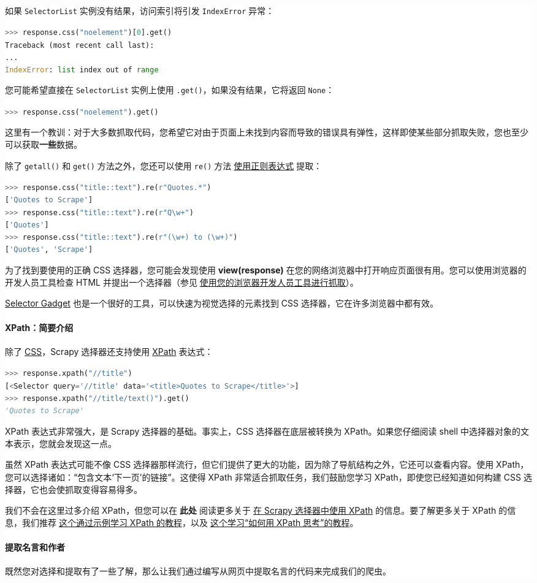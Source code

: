 如果 `SelectorList` 实例没有结果，访问索引将引发 `IndexError` 异常：

```python
>>> response.css("noelement")[0].get()
Traceback (most recent call last):
...
IndexError: list index out of range
```

您可能希望直接在 `SelectorList` 实例上使用 `.get()`，如果没有结果，它将返回 `None`：

```python
>>> response.css("noelement").get()
```

这里有一个教训：对于大多数抓取代码，您希望它对由于页面上未找到内容而导致的错误具有弹性，这样即使某些部分抓取失败，您也至少可以获取**一些**数据。

除了 `getall()` 和 `get()` 方法之外，您还可以使用 `re()` 方法 [使用正则表达式](https://docs.python.org/3/library/re.html) 提取：

```python
>>> response.css("title::text").re(r"Quotes.*")
['Quotes to Scrape']
>>> response.css("title::text").re(r"Q\w+")
['Quotes']
>>> response.css("title::text").re(r"(\w+) to (\w+)")
['Quotes', 'Scrape']
```

为了找到要使用的正确 CSS 选择器，您可能会发现使用 **view(response)** 在您的网络浏览器中打开响应页面很有用。您可以使用浏览器的开发人员工具检查 HTML 并提出一个选择器（参见 [使用您的浏览器开发人员工具进行抓取](https://docs.scrapy.org/en/latest/topics/developer-tools.html#topics-developer-tools)）。

[Selector Gadget](https://selectorgadget.com/) 也是一个很好的工具，可以快速为视觉选择的元素找到 CSS 选择器，它在许多浏览器中都有效。

#### XPath：简要介绍

除了 [CSS](https://www.w3.org/TR/selectors)，Scrapy 选择器还支持使用 [XPath](https://www.w3.org/TR/xpath-10/) 表达式：

```python
>>> response.xpath("//title")
[<Selector query='//title' data='<title>Quotes to Scrape</title>'>]
>>> response.xpath("//title/text()").get()
'Quotes to Scrape'
```

XPath 表达式非常强大，是 Scrapy 选择器的基础。事实上，CSS 选择器在底层被转换为 XPath。如果您仔细阅读 shell 中选择器对象的文本表示，您就会发现这一点。

虽然 XPath 表达式可能不像 CSS 选择器那样流行，但它们提供了更大的功能，因为除了导航结构之外，它还可以查看内容。使用 XPath，您可以选择诸如：“包含文本‘下一页’的链接”。这使得 XPath 非常适合抓取任务，我们鼓励您学习 XPath，即使您已经知道如何构建 CSS 选择器，它也会使抓取变得容易得多。

我们不会在这里过多介绍 XPath，但您可以在 **此处** 阅读更多关于 [在 Scrapy 选择器中使用 XPath](https://docs.scrapy.org/en/latest/topics/selectors.html#topics-selectors) 的信息。要了解更多关于 XPath 的信息，我们推荐 [这个通过示例学习 XPath 的教程](http://zvon.org/comp/r/tut-XPath_1.html)，以及 [这个学习“如何用 XPath 思考”的教程](http://plasmasturm.org/log/xpath101/)。

#### 提取名言和作者

既然您对选择和提取有了一些了解，那么让我们通过编写从网页中提取名言的代码来完成我们的爬虫。
